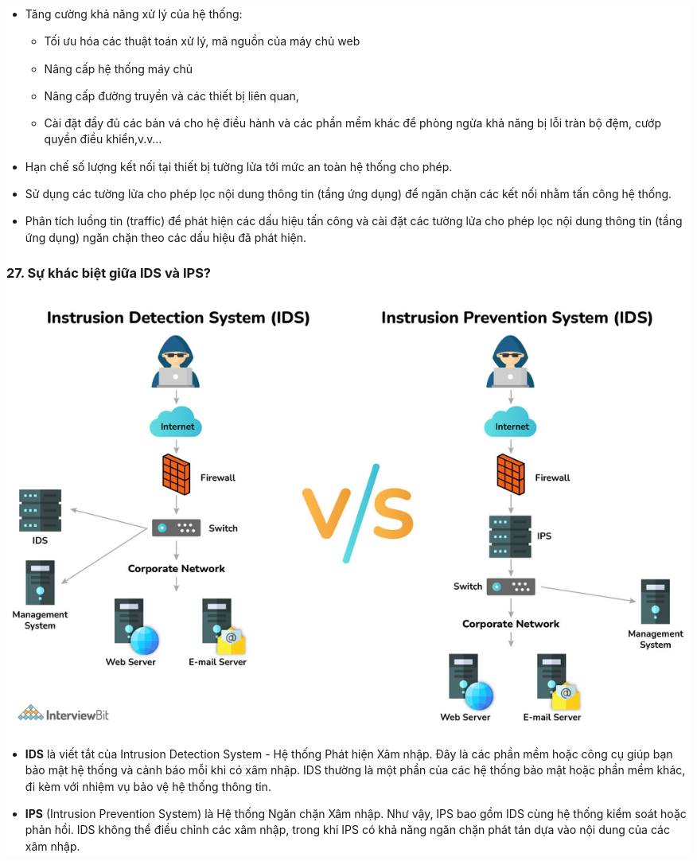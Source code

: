 - Tăng cường khả năng xử lý của hệ thống:

  - Tối ưu hóa các thuật toán xử lý, mã nguồn của máy chủ web

  - Nâng cấp hệ thống máy chủ

  - Nâng cấp đường truyền và các thiết bị liên quan,

  - Cài đặt đầy đủ các bản vá cho hệ điều hành và các phần mềm khác để phòng ngừa khả năng bị lỗi tràn bộ đệm, cướp quyền điều khiển,v.v…

- Hạn chế số lượng kết nối tại thiết bị tường lửa tới mức an toàn hệ thống cho phép.

- Sử dụng các tường lửa cho phép lọc nội dung thông tin (tầng ứng dụng) để ngăn chặn các kết nối nhằm tấn công hệ thống.

- Phân tích luồng tin (traffic) để phát hiện các dấu hiệu tấn công và cài đặt các tường lửa cho phép lọc nội dung thông tin (tầng ứng dụng) ngăn chặn theo các dấu hiệu đã phát hiện.

### 27. Sự khác biệt giữa IDS và IPS?

![](./assets/ids-vs-ips.jpg)

- **IDS** là viết tắt của Intrusion Detection System - Hệ thống Phát hiện Xâm nhập. Đây là các phần mềm hoặc công cụ giúp bạn bảo mật hệ thống và cảnh báo mỗi khi có xâm nhập. IDS thường là một phần của các hệ thống bảo mật hoặc phần mềm khác, đi kèm với nhiệm vụ bảo vệ hệ thống thông tin.

- **IPS** (Intrusion Prevention System) là Hệ thống Ngăn chặn Xâm nhập. Như vậy, IPS bao gồm IDS cùng hệ thống kiểm soát hoặc phản hồi. IDS không thể điều chỉnh các xâm nhập, trong khi IPS có khả năng ngăn chặn phát tán dựa vào nội dung của các xâm nhập.

